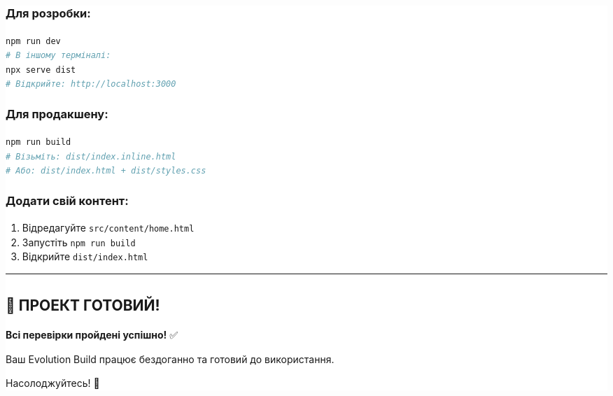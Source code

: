 ### Для розробки:
```bash
npm run dev
# В іншому терміналі:
npx serve dist
# Відкрийте: http://localhost:3000
```

### Для продакшену:
```bash
npm run build
# Візьміть: dist/index.inline.html
# Або: dist/index.html + dist/styles.css
```

### Додати свій контент:
1. Відредагуйте `src/content/home.html`
2. Запустіть `npm run build`
3. Відкрийте `dist/index.html`

---

## 🎉 ПРОЕКТ ГОТОВИЙ!

**Всі перевірки пройдені успішно!** ✅

Ваш Evolution Build працює бездоганно та готовий до використання.

Насолоджуйтесь! 🚀

